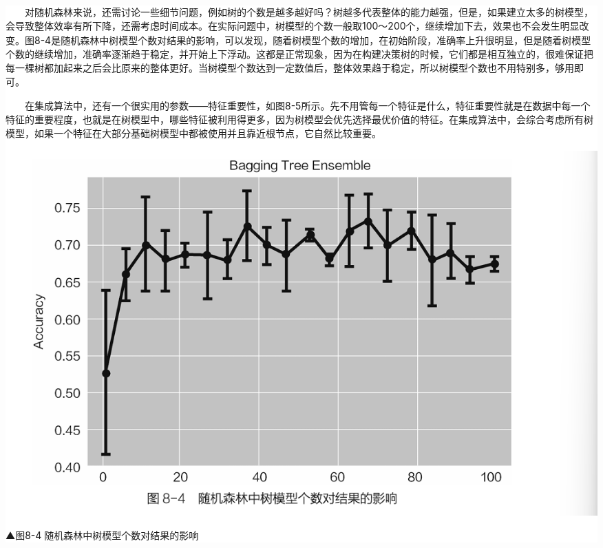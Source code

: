 　　对随机森林来说，还需讨论一些细节问题，例如树的个数是越多越好吗？树越多代表整体的能力越强，但是，如果建立太多的树模型，会导致整体效率有所下降，还需考虑时间成本。在实际问题中，树模型的个数一般取100～200个，继续增加下去，效果也不会发生明显改变。图8-4是随机森林中树模型个数对结果的影响，可以发现，随着树模型个数的增加，在初始阶段，准确率上升很明显，但是随着树模型个数的继续增加，准确率逐渐趋于稳定，并开始上下浮动。这都是正常现象，因为在构建决策树的时候，它们都是相互独立的，很难保证把每一棵树都加起来之后会比原来的整体更好。当树模型个数达到一定数值后，整体效果趋于稳定，所以树模型个数也不用特别多，够用即可。

　　在集成算法中，还有一个很实用的参数——特征重要性，如图8-5所示。先不用管每一个特征是什么，特征重要性就是在数据中每一个特征的重要程度，也就是在树模型中，哪些特征被利用得更多，因为树模型会优先选择最优价值的特征。在集成算法中，会综合考虑所有树模型，如果一个特征在大部分基础树模型中都被使用并且靠近根节点，它自然比较重要。

![](imge/md-20240205154210.png)

▲图8-4 随机森林中树模型个数对结果的影响